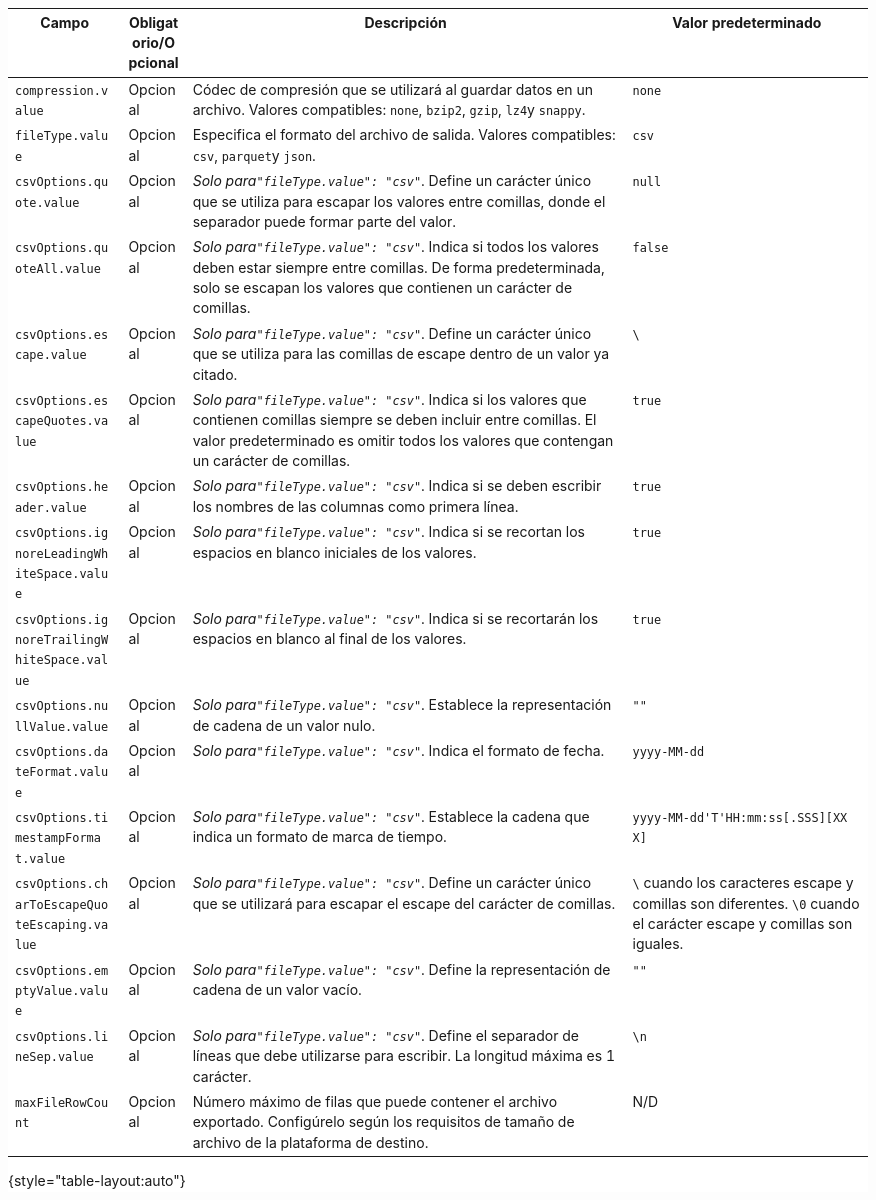 | Campo | Obligatorio/Opcional | Descripción | Valor predeterminado |
|---|---|---|---|
| `compression.value` | Opcional | Códec de compresión que se utilizará al guardar datos en un archivo. Valores compatibles: `none`, `bzip2`, `gzip`, `lz4`y `snappy`. | `none` |
| `fileType.value` | Opcional | Especifica el formato del archivo de salida. Valores compatibles: `csv`, `parquet`y `json`. | `csv` |
| `csvOptions.quote.value` | Opcional | *Solo para`"fileType.value": "csv"`*. Define un carácter único que se utiliza para escapar los valores entre comillas, donde el separador puede formar parte del valor. | `null` |
| `csvOptions.quoteAll.value` | Opcional | *Solo para`"fileType.value": "csv"`*. Indica si todos los valores deben estar siempre entre comillas. De forma predeterminada, solo se escapan los valores que contienen un carácter de comillas. | `false` |
| `csvOptions.escape.value` | Opcional | *Solo para`"fileType.value": "csv"`*. Define un carácter único que se utiliza para las comillas de escape dentro de un valor ya citado. | `\` |
| `csvOptions.escapeQuotes.value` | Opcional | *Solo para`"fileType.value": "csv"`*. Indica si los valores que contienen comillas siempre se deben incluir entre comillas. El valor predeterminado es omitir todos los valores que contengan un carácter de comillas. | `true` |
| `csvOptions.header.value` | Opcional | *Solo para`"fileType.value": "csv"`*. Indica si se deben escribir los nombres de las columnas como primera línea. | `true` |
| `csvOptions.ignoreLeadingWhiteSpace.value` | Opcional | *Solo para`"fileType.value": "csv"`*. Indica si se recortan los espacios en blanco iniciales de los valores. | `true` |
| `csvOptions.ignoreTrailingWhiteSpace.value` | Opcional | *Solo para`"fileType.value": "csv"`*. Indica si se recortarán los espacios en blanco al final de los valores. | `true` |
| `csvOptions.nullValue.value` | Opcional | *Solo para`"fileType.value": "csv"`*. Establece la representación de cadena de un valor nulo. | `""` |
| `csvOptions.dateFormat.value` | Opcional | *Solo para`"fileType.value": "csv"`*. Indica el formato de fecha. | `yyyy-MM-dd` |
| `csvOptions.timestampFormat.value` | Opcional | *Solo para`"fileType.value": "csv"`*. Establece la cadena que indica un formato de marca de tiempo. | `yyyy-MM-dd'T'HH:mm:ss[.SSS][XXX]` |
| `csvOptions.charToEscapeQuoteEscaping.value` | Opcional | *Solo para`"fileType.value": "csv"`*. Define un carácter único que se utilizará para escapar el escape del carácter de comillas. | `\` cuando los caracteres escape y comillas son diferentes. `\0` cuando el carácter escape y comillas son iguales. |
| `csvOptions.emptyValue.value` | Opcional | *Solo para`"fileType.value": "csv"`*. Define la representación de cadena de un valor vacío. | `""` |
| `csvOptions.lineSep.value` | Opcional | *Solo para`"fileType.value": "csv"`*. Define el separador de líneas que debe utilizarse para escribir. La longitud máxima es 1 carácter. | `\n` |
| `maxFileRowCount` | Opcional | Número máximo de filas que puede contener el archivo exportado. Configúrelo según los requisitos de tamaño de archivo de la plataforma de destino. | N/D |

{style=&quot;table-layout:auto&quot;}